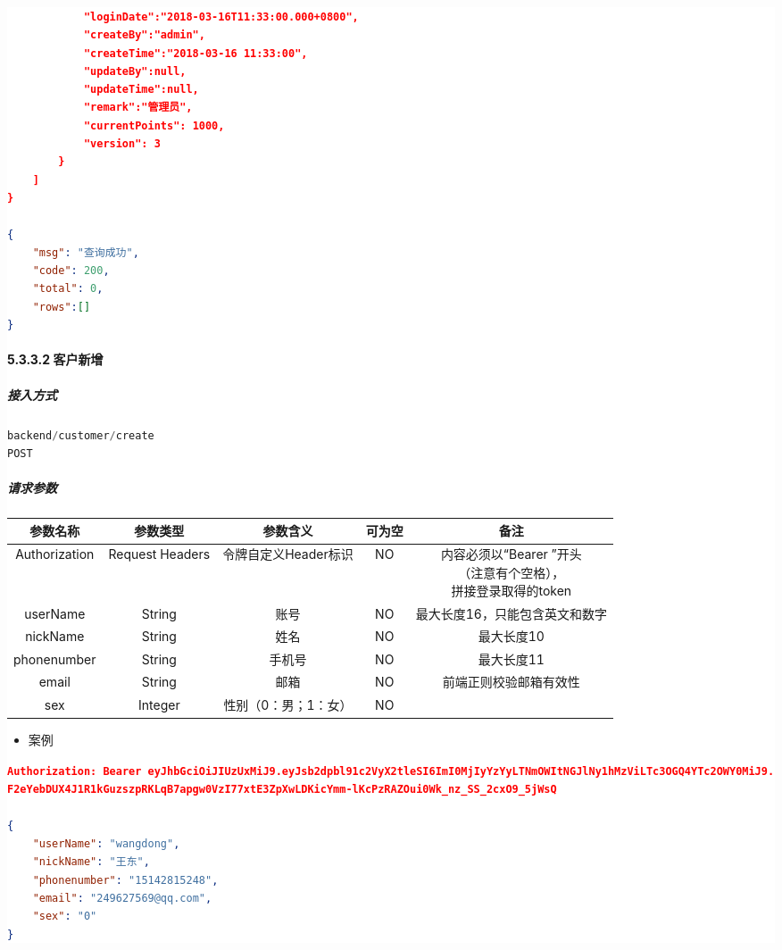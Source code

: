 ```json
            "loginDate":"2018-03-16T11:33:00.000+0800",
            "createBy":"admin",
            "createTime":"2018-03-16 11:33:00",
            "updateBy":null,
            "updateTime":null,
            "remark":"管理员",
            "currentPoints": 1000,
            "version": 3
        }
    ]
}

{
	"msg": "查询成功",
	"code": 200,
    "total": 0,
    "rows":[]
}
```

#### 5.3.3.2 客户新增

##### 接入方式

```java
backend/customer/create
POST
```

##### 请求参数

|   参数名称    |    参数类型     |       参数含义       | 可为空 |                             备注                             |
| :-----------: | :-------------: | :------------------: | :----: | :----------------------------------------------------------: |
| Authorization | Request Headers | 令牌自定义Header标识 |   NO   | 内容必须以“Bearer ”开头<br>（注意有个空格），<br>拼接登录取得的token |
|   userName    |     String      |         账号         |   NO   |                最大长度16，只能包含英文和数字                |
|   nickName    |     String      |         姓名         |   NO   |                          最大长度10                          |
|  phonenumber  |     String      |        手机号        |   NO   |                          最大长度11                          |
|     email     |     String      |         邮箱         |   NO   |                    前端正则校验邮箱有效性                    |
|      sex      |     Integer     | 性别（0：男；1：女） |   NO   |                                                              |

- 案例

```json
Authorization: Bearer eyJhbGciOiJIUzUxMiJ9.eyJsb2dpbl91c2VyX2tleSI6ImI0MjIyYzYyLTNmOWItNGJlNy1hMzViLTc3OGQ4YTc2OWY0MiJ9.F2eYebDUX4J1R1kGuzszpRKLqB7apgw0VzI77xtE3ZpXwLDKicYmm-lKcPzRAZOui0Wk_nz_SS_2cxO9_5jWsQ

{
	"userName": "wangdong",
	"nickName": "王东",
	"phonenumber": "15142815248",
	"email": "249627569@qq.com",
	"sex": "0"
}
```
